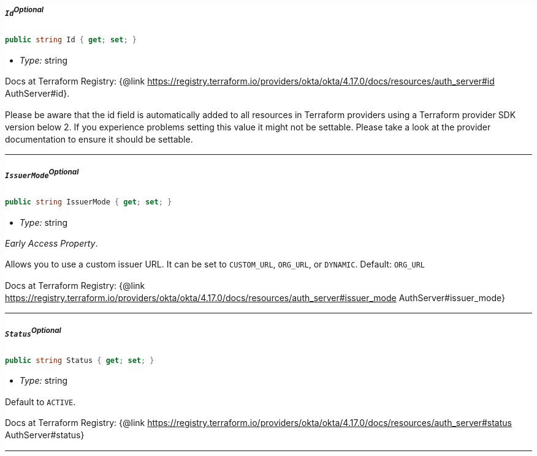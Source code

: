 
##### `Id`<sup>Optional</sup> <a name="Id" id="@cdktf/provider-okta.authServer.AuthServerConfig.property.id"></a>

```csharp
public string Id { get; set; }
```

- *Type:* string

Docs at Terraform Registry: {@link https://registry.terraform.io/providers/okta/okta/4.17.0/docs/resources/auth_server#id AuthServer#id}.

Please be aware that the id field is automatically added to all resources in Terraform providers using a Terraform provider SDK version below 2.
If you experience problems setting this value it might not be settable. Please take a look at the provider documentation to ensure it should be settable.

---

##### `IssuerMode`<sup>Optional</sup> <a name="IssuerMode" id="@cdktf/provider-okta.authServer.AuthServerConfig.property.issuerMode"></a>

```csharp
public string IssuerMode { get; set; }
```

- *Type:* string

*Early Access Property*.

Allows you to use a custom issuer URL. It can be set to `CUSTOM_URL`, `ORG_URL`, or `DYNAMIC`. Default: `ORG_URL`

Docs at Terraform Registry: {@link https://registry.terraform.io/providers/okta/okta/4.17.0/docs/resources/auth_server#issuer_mode AuthServer#issuer_mode}

---

##### `Status`<sup>Optional</sup> <a name="Status" id="@cdktf/provider-okta.authServer.AuthServerConfig.property.status"></a>

```csharp
public string Status { get; set; }
```

- *Type:* string

Default to `ACTIVE`.

Docs at Terraform Registry: {@link https://registry.terraform.io/providers/okta/okta/4.17.0/docs/resources/auth_server#status AuthServer#status}

---



